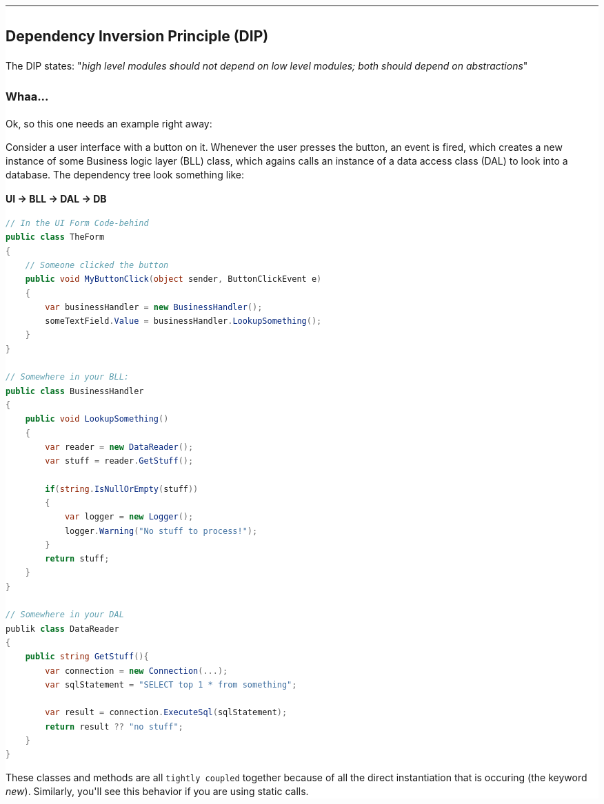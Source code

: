 ----

## Dependency Inversion Principle (DIP)
The DIP states: "*high level modules should not depend on low level modules; both should depend on abstractions*"

### Whaa...
Ok, so this one needs an example right away:

Consider a user interface with a button on it. Whenever the user presses the button, an event is fired, which creates a new instance of some Business logic  layer (BLL) class, which agains calls an instance of a data access class (DAL) to look into a database. The dependency tree look something like: 

**UI -> BLL -> DAL -> DB**

```csharp
// In the UI Form Code-behind
public class TheForm
{
    // Someone clicked the button
    public void MyButtonClick(object sender, ButtonClickEvent e)
    {
        var businessHandler = new BusinessHandler();
        someTextField.Value = businessHandler.LookupSomething();
    }
}

// Somewhere in your BLL:
public class BusinessHandler
{
    public void LookupSomething()
    {
        var reader = new DataReader();
        var stuff = reader.GetStuff();
        
        if(string.IsNullOrEmpty(stuff))
        {
            var logger = new Logger();
            logger.Warning("No stuff to process!");
        }
        return stuff;
    }
}

// Somewhere in your DAL
publik class DataReader
{
    public string GetStuff(){
        var connection = new Connection(...);
        var sqlStatement = "SELECT top 1 * from something";

        var result = connection.ExecuteSql(sqlStatement);
        return result ?? "no stuff";
    }
}
```
These classes and methods are all `tightly coupled` together because of all the direct instantiation that is occuring (the keyword *new*). Similarly, you'll see this behavior if you are using static calls. 
